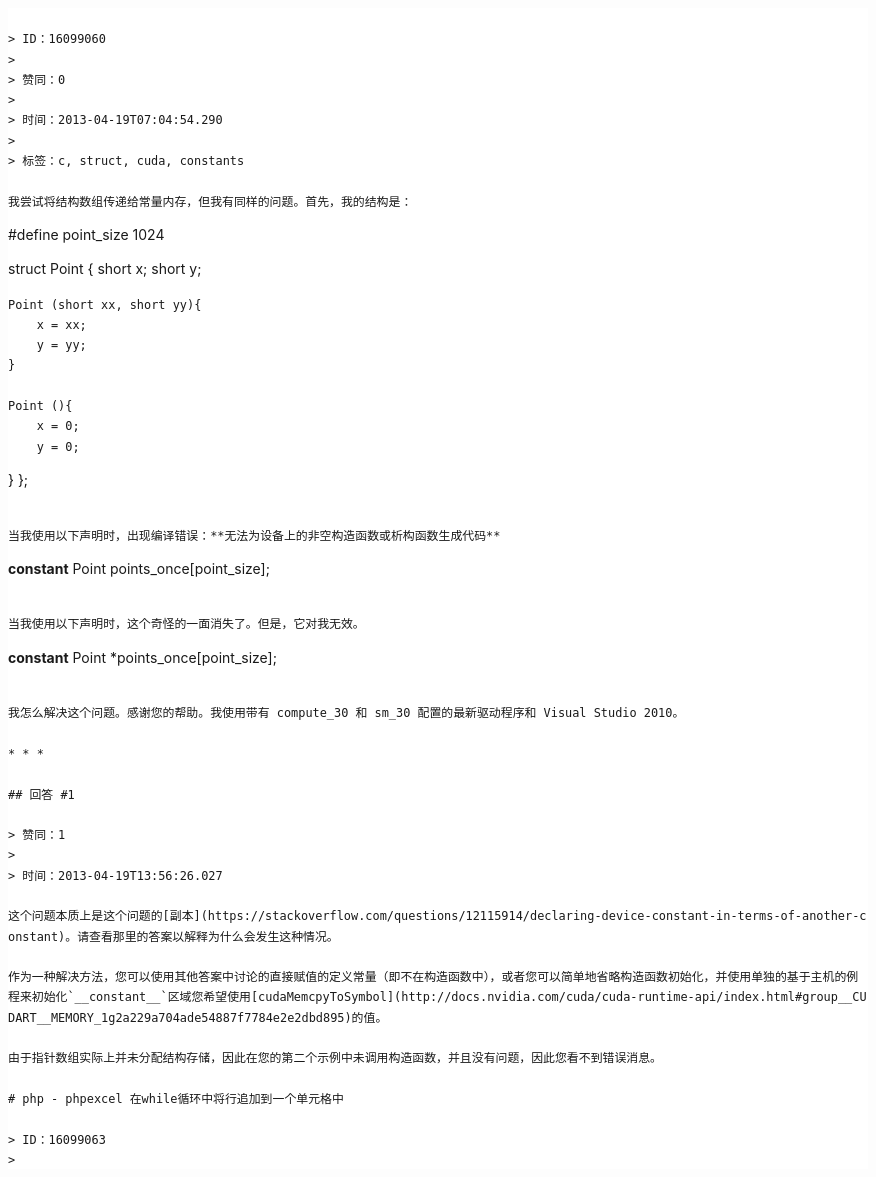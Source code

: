 ```

> ID：16099060
> 
> 赞同：0
> 
> 时间：2013-04-19T07:04:54.290
> 
> 标签：c, struct, cuda, constants

我尝试将结构数组传递给常量内存，但我有同样的问题。首先，我的结构是：

```
#define point_size 1024

struct Point {
    short x;
    short y;

    Point (short xx, short yy){
        x = xx;
        y = yy;
    }

    Point (){
        x = 0;
        y = 0;
   }
}; 
```

当我使用以下声明时，出现编译错误：**无法为设备上的非空构造函数或析构函数生成代码**

```
__constant__ Point points_once[point_size]; 
```

当我使用以下声明时，这个奇怪的一面消失了。但是，它对我无效。

```
__constant__ Point *points_once[point_size]; 
```

我怎么解决这个问题。感谢您的帮助。我使用带有 compute_30 和 sm_30 配置的最新驱动程序和 Visual Studio 2010。

* * *

## 回答 #1

> 赞同：1
> 
> 时间：2013-04-19T13:56:26.027

这个问题本质上是这个问题的[副本](https://stackoverflow.com/questions/12115914/declaring-device-constant-in-terms-of-another-constant)。请查看那里的答案以解释为什么会发生这种情况。

作为一种解决方法，您可以使用其他答案中讨论的直接赋值的定义常量（即不在构造函数中），或者您可以简单地省略构造函数初始化，并使用单独的基于主机的例程来初始化`__constant__`区域您希望使用[cudaMemcpyToSymbol](http://docs.nvidia.com/cuda/cuda-runtime-api/index.html#group__CUDART__MEMORY_1g2a229a704ade54887f7784e2e2dbd895)的值。

由于指针数组实际上并未分配结构存储，因此在您的第二个示例中未调用构造函数，并且没有问题，因此您看不到错误消息。

# php - phpexcel 在while循环中将行追加到一个单元格中

> ID：16099063
> 
```